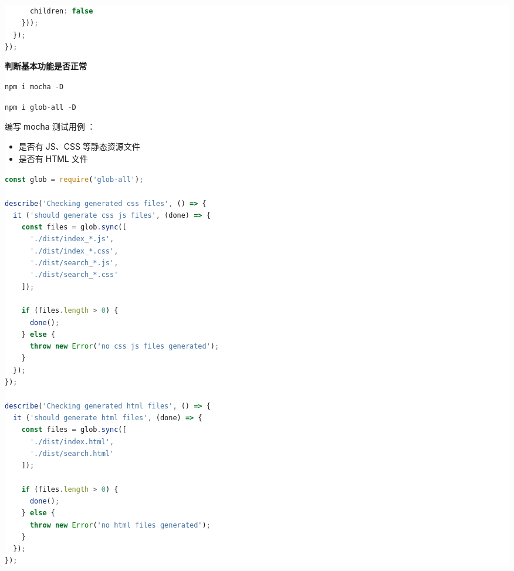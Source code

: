 ```js
      children: false
    }));
  });
});
```

**判断基本功能是否正常**

```js
npm i mocha -D
```

```js
npm i glob-all -D
```

编写 mocha 测试用例 ：

* 是否有 JS、CSS 等静态资源文件 
* 是否有 HTML 文件

```js
const glob = require('glob-all');

describe('Checking generated css files', () => {
  it ('should generate css js files', (done) => {
    const files = glob.sync([
      './dist/index_*.js',
      './dist/index_*.css',
      './dist/search_*.js',
      './dist/search_*.css'
    ]);

    if (files.length > 0) {
      done();
    } else {
      throw new Error('no css js files generated');
    }
  });
});

describe('Checking generated html files', () => {
  it ('should generate html files', (done) => {
    const files = glob.sync([
      './dist/index.html',
      './dist/search.html'
    ]);

    if (files.length > 0) {
      done();
    } else {
      throw new Error('no html files generated');
    }
  });
});
```
